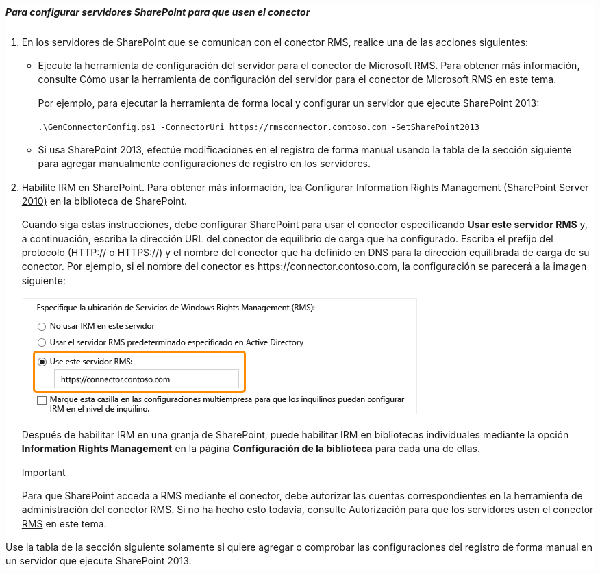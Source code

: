 ##### Para configurar servidores SharePoint para que usen el conector

1.  En los servidores de SharePoint que se comunican con el conector RMS, realice una de las acciones siguientes:

    -   Ejecute la herramienta de configuración del servidor para el conector de Microsoft RMS. Para obtener más información, consulte [Cómo usar la herramienta de configuración del servidor para el conector de Microsoft RMS](../Topic/Deploying_the_Azure_Rights_Management_Connector.md#BKMK_HowToRunTheTool) en este tema.

        Por ejemplo, para ejecutar la herramienta de forma local y configurar un servidor que ejecute SharePoint 2013:

        ```
        .\GenConnectorConfig.ps1 -ConnectorUri https://rmsconnector.contoso.com -SetSharePoint2013
        ```

    -   Si usa SharePoint 2013, efectúe modificaciones en el registro de forma manual usando la tabla de la sección siguiente para agregar manualmente configuraciones de registro en los servidores.

2.  Habilite IRM en SharePoint. Para obtener más información, lea [Configurar Information Rights Management (SharePoint Server 2010)](https://technet.microsoft.com/library/hh545607%28v=office.14%29.aspx) en la biblioteca de SharePoint.

    Cuando siga estas instrucciones, debe configurar SharePoint para usar el conector especificando **Usar este servidor RMS** y, a continuación, escriba la dirección URL del conector de equilibrio de carga que ha configurado. Escriba el prefijo del protocolo (HTTP:// o HTTPS://) y el nombre del conector que ha definido en DNS para la dirección equilibrada de carga de su conector. Por ejemplo, si el nombre del conector es https://connector.contoso.com, la configuración se parecerá a la imagen siguiente:

    ![](../Image/AzRMS_SharePointConnector.png)

    Después de habilitar IRM en una granja de SharePoint, puede habilitar IRM en bibliotecas individuales mediante la opción **Information Rights Management** en la página **Configuración de la biblioteca** para cada una de ellas.

    > [!IMPORTANT]
    > Para que SharePoint acceda a RMS mediante el conector, debe autorizar las cuentas correspondientes en la herramienta de administración del conector RMS. Si no ha hecho esto todavía, consulte [Autorización para que los servidores usen el conector RMS](../Topic/Deploying_the_Azure_Rights_Management_Connector.md#AuthorizingServers) en este tema.

Use la tabla de la sección siguiente solamente si quiere agregar o comprobar las configuraciones del registro de forma manual en un servidor que ejecute SharePoint 2013.
